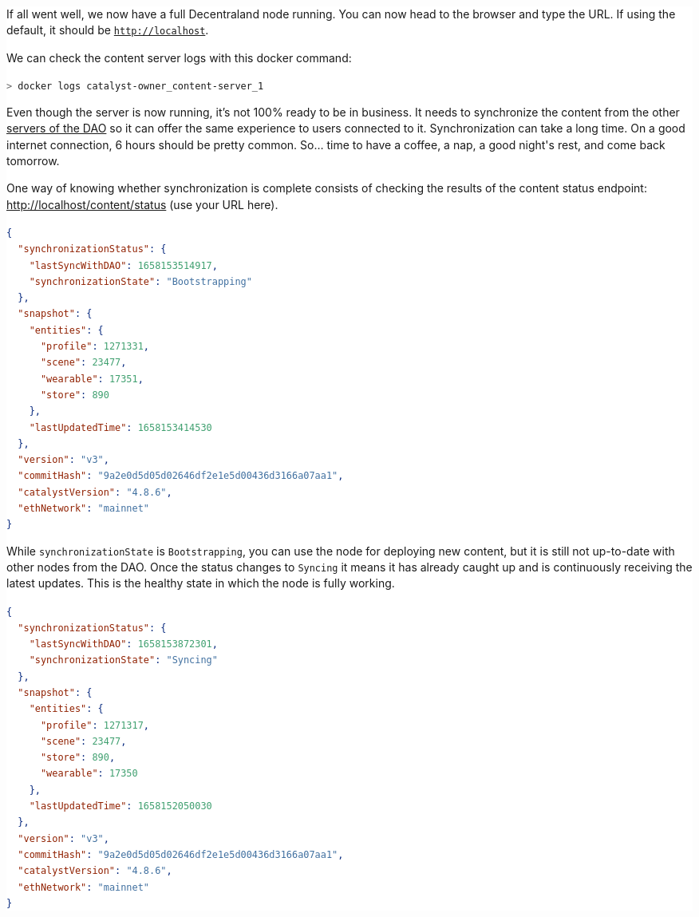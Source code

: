 If all went well, we now have a full Decentraland node running. You can now head to the browser and type the URL. If using the default, it should be [`http://localhost`](http://localhost/).

We can check the content server logs with this docker command:

```bash
> docker logs catalyst-owner_content-server_1
```

Even though the server is now running, it’s not 100% ready to be in business. It needs to synchronize the content from the other [servers of the DAO](https://decentraland.github.io/catalyst-monitor) so it can offer the same experience to users connected to it. Synchronization can take a long time. On a good internet connection, 6 hours should be pretty common. So… time to have a coffee, a nap, a good night's rest, and come back tomorrow.

One way of knowing whether synchronization is complete consists of checking the results of the content status endpoint: [http://localhost/content/status](http://localhost/content/status) (use your URL here).
```json
{
  "synchronizationStatus": {
    "lastSyncWithDAO": 1658153514917,
    "synchronizationState": "Bootstrapping"
  },
  "snapshot": {
    "entities": {
      "profile": 1271331,
      "scene": 23477,
      "wearable": 17351,
      "store": 890
    },
    "lastUpdatedTime": 1658153414530
  },
  "version": "v3",
  "commitHash": "9a2e0d5d05d02646df2e1e5d00436d3166a07aa1",
  "catalystVersion": "4.8.6",
  "ethNetwork": "mainnet"
}
```

While `synchronizationState` is `Bootstrapping`, you can use the node for deploying new content, but it is still not up-to-date with other nodes from the DAO. Once the status changes to `Syncing` it means it has already caught up and is continuously receiving the latest updates. This is the healthy state in which the node is fully working.

```json
{
  "synchronizationStatus": {
    "lastSyncWithDAO": 1658153872301,
    "synchronizationState": "Syncing"
  },
  "snapshot": {
    "entities": {
      "profile": 1271317,
      "scene": 23477,
      "store": 890,
      "wearable": 17350
    },
    "lastUpdatedTime": 1658152050030
  },
  "version": "v3",
  "commitHash": "9a2e0d5d05d02646df2e1e5d00436d3166a07aa1",
  "catalystVersion": "4.8.6",
  "ethNetwork": "mainnet"
}
```
